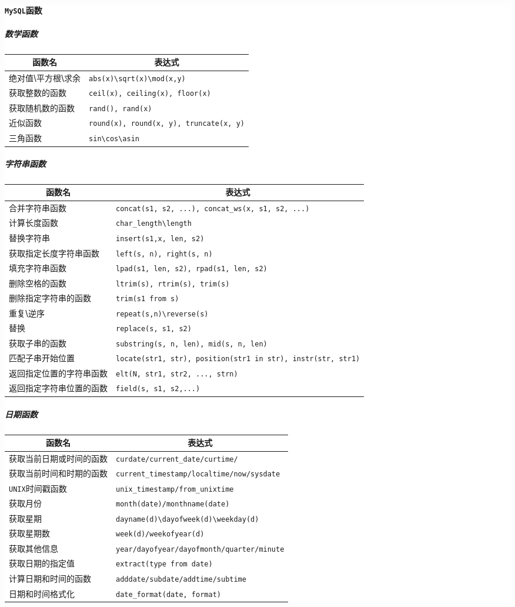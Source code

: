 #### `MySQL`函数

##### 数学函数

| 函数名             | 表达式                                  |
| ------------------ | --------------------------------------- |
| 绝对值\平方根\求余 | `abs(x)\sqrt(x)\mod(x,y)`               |
| 获取整数的函数     | `ceil(x), ceiling(x), floor(x)`         |
| 获取随机数的函数   | `rand(), rand(x)`                       |
| 近似函数           | `round(x), round(x, y), truncate(x, y)` |
| 三角函数           | `sin\cos\asin`                          |

##### 字符串函数

| 函数名                   | 表达式                                                       |
| ------------------------ | ------------------------------------------------------------ |
| 合并字符串函数           | `concat(s1, s2, ...), concat_ws(x, s1, s2, ...)`             |
| 计算长度函数             | `char_length\length`                                         |
| 替换字符串               | `insert(s1,x, len, s2)`                                      |
| 获取指定长度字符串函数   | `left(s, n), right(s, n)`                                    |
| 填充字符串函数           | `lpad(s1, len, s2), rpad(s1, len, s2)`                       |
| 删除空格的函数           | `ltrim(s), rtrim(s), trim(s)`                                |
| 删除指定字符串的函数     | `trim(s1 from s)`                                            |
| 重复\逆序                | `repeat(s,n)\reverse(s)`                                     |
| 替换                     | `replace(s, s1, s2)`                                         |
| 获取子串的函数           | `substring(s, n, len), mid(s, n, len)`                       |
| 匹配子串开始位置         | `locate(str1, str), position(str1 in str), instr(str, str1)` |
| 返回指定位置的字符串函数 | `elt(N, str1, str2, ..., strn)`                              |
| 返回指定字符串位置的函数 | `field(s, s1, s2,...)`                                       |

##### 日期函数

| 函数名                   | 表达式                                     |
| ------------------------ | ------------------------------------------ |
| 获取当前日期或时间的函数 | `curdate/current_date/curtime/`            |
| 获取当前时间和时期的函数 | `current_timestamp/localtime/now/sysdate`  |
| `UNIX`时间戳函数         | `unix_timestamp/from_unixtime`             |
| 获取月份                 | `month(date)/monthname(date)`              |
| 获取星期                 | `dayname(d)\dayofweek(d)\weekday(d)`       |
| 获取星期数               | `week(d)/weekofyear(d)`                    |
| 获取其他信息             | `year/dayofyear/dayofmonth/quarter/minute` |
| 获取日期的指定值         | `extract(type from date)`                  |
| 计算日期和时间的函数     | `adddate/subdate/addtime/subtime`          |
| 日期和时间格式化         | `date_format(date, format)`                |
